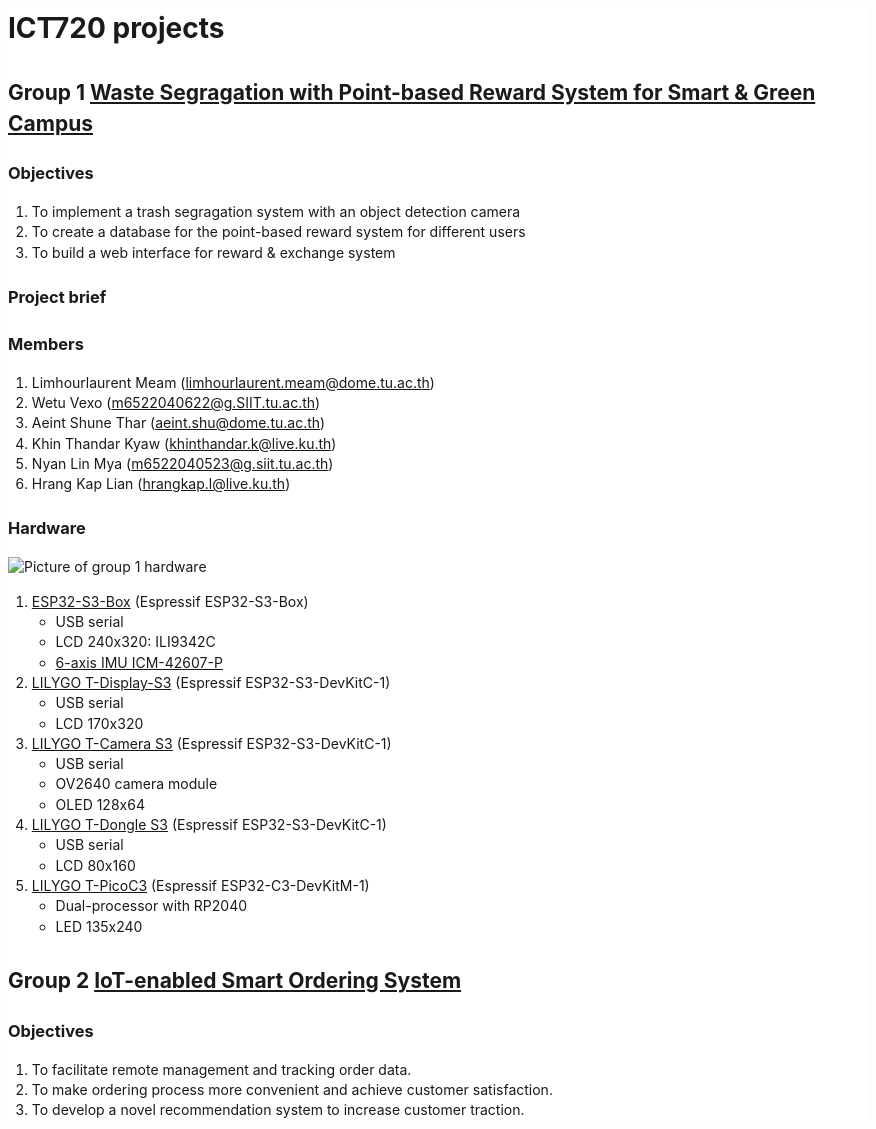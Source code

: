 # ICT720 projects

## Group 1 [Waste Segragation with Point-based Reward System for Smart & Green Campus](https://github.com/khinthandarkyaw98/AIoT_Group_1/)
### Objectives
1. To implement a trash segragation system with an object detection camera
2. To create a database for the point-based reward system for different users
3. To build a web interface for reward & exchange system

### Project brief

### Members
1. Limhourlaurent Meam (limhourlaurent.meam@dome.tu.ac.th)
2. Wetu Vexo (m6522040622@g.SIIT.tu.ac.th)
3. Aeint Shune Thar (aeint.shu@dome.tu.ac.th)
4. Khin Thandar Kyaw (khinthandar.k@live.ku.th)
5. Nyan Lin Mya (m6522040523@g.siit.tu.ac.th)
6. Hrang Kap Lian (hrangkap.l@live.ku.th)

### Hardware
![Picture of group 1 hardware](/images/HW_group_1.jpg)
1. [ESP32-S3-Box](https://github.com/espressif/esp-box) (Espressif ESP32-S3-Box)
   * USB serial
   * LCD 240x320: ILI9342C
   * [6-axis IMU ICM-42607-P](https://invensense.tdk.com/products/motion-tracking/6-axis/icm-42670-p/)
2. [LILYGO T-Display-S3](https://github.com/Xinyuan-LilyGO/T-Display-S3) (Espressif ESP32-S3-DevKitC-1)
   * USB serial
   * LCD 170x320
3. [LILYGO T-Camera S3](https://www.lilygo.cc/products/t-camera-s3) (Espressif ESP32-S3-DevKitC-1)
   * USB serial
   * OV2640 camera module
   * OLED 128x64
4. [LILYGO T-Dongle S3](https://github.com/Xinyuan-LilyGO/T-Dongle-S3) (Espressif ESP32-S3-DevKitC-1)
   * USB serial
   * LCD 80x160
5. [LILYGO T-PicoC3](https://github.com/Xinyuan-LilyGO/T-PicoC3) (Espressif ESP32-C3-DevKitM-1)
   * Dual-processor with RP2040
   * LED 135x240

## Group 2 [IoT-enabled Smart Ordering System](https://github.com/Ksengnupan/SoftwareDesignAIoT)
### Objectives
1. To facilitate remote management and tracking order data.
2. To make ordering process more convenient and achieve customer satisfaction.
3. To develop a novel recommendation system to increase customer traction.
